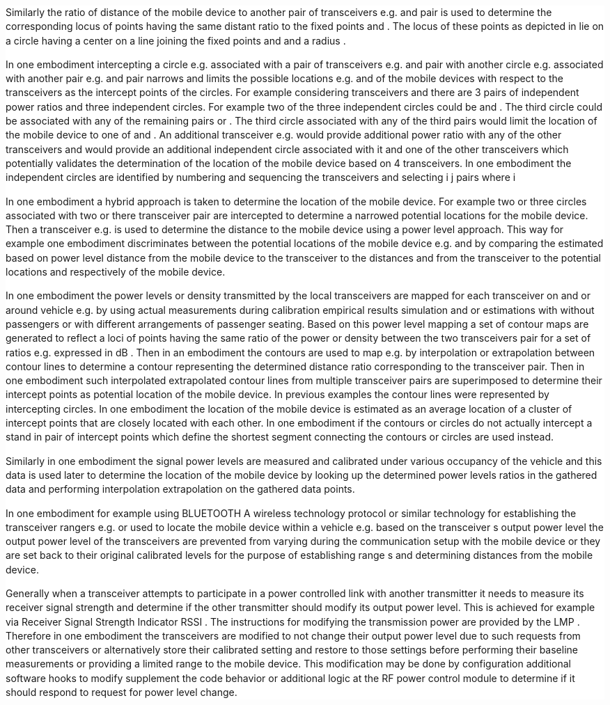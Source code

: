 Similarly the ratio of distance of the mobile device to another pair of transceivers e.g. and pair is used to determine the corresponding locus of points having the same distant ratio to the fixed points and . The locus of these points as depicted in lie on a circle having a center on a line joining the fixed points and and a radius .

In one embodiment intercepting a circle e.g. associated with a pair of transceivers e.g. and pair with another circle e.g. associated with another pair e.g. and pair narrows and limits the possible locations e.g. and of the mobile devices with respect to the transceivers as the intercept points of the circles. For example considering transceivers and there are 3 pairs of independent power ratios and three independent circles. For example two of the three independent circles could be and . The third circle could be associated with any of the remaining pairs or . The third circle associated with any of the third pairs would limit the location of the mobile device to one of and . An additional transceiver e.g. would provide additional power ratio with any of the other transceivers and would provide an additional independent circle associated with it and one of the other transceivers which potentially validates the determination of the location of the mobile device based on 4 transceivers. In one embodiment the independent circles are identified by numbering and sequencing the transceivers and selecting i j pairs where i

In one embodiment a hybrid approach is taken to determine the location of the mobile device. For example two or three circles associated with two or there transceiver pair are intercepted to determine a narrowed potential locations for the mobile device. Then a transceiver e.g. is used to determine the distance to the mobile device using a power level approach. This way for example one embodiment discriminates between the potential locations of the mobile device e.g. and by comparing the estimated based on power level distance from the mobile device to the transceiver to the distances and from the transceiver to the potential locations and respectively of the mobile device.

In one embodiment the power levels or density transmitted by the local transceivers are mapped for each transceiver on and or around vehicle e.g. by using actual measurements during calibration empirical results simulation and or estimations with without passengers or with different arrangements of passenger seating. Based on this power level mapping a set of contour maps are generated to reflect a loci of points having the same ratio of the power or density between the two transceivers pair for a set of ratios e.g. expressed in dB . Then in an embodiment the contours are used to map e.g. by interpolation or extrapolation between contour lines to determine a contour representing the determined distance ratio corresponding to the transceiver pair. Then in one embodiment such interpolated extrapolated contour lines from multiple transceiver pairs are superimposed to determine their intercept points as potential location of the mobile device. In previous examples the contour lines were represented by intercepting circles. In one embodiment the location of the mobile device is estimated as an average location of a cluster of intercept points that are closely located with each other. In one embodiment if the contours or circles do not actually intercept a stand in pair of intercept points which define the shortest segment connecting the contours or circles are used instead.

Similarly in one embodiment the signal power levels are measured and calibrated under various occupancy of the vehicle and this data is used later to determine the location of the mobile device by looking up the determined power levels ratios in the gathered data and performing interpolation extrapolation on the gathered data points.

In one embodiment for example using BLUETOOTH A wireless technology protocol or similar technology for establishing the transceiver rangers e.g. or used to locate the mobile device within a vehicle e.g. based on the transceiver s output power level the output power level of the transceivers are prevented from varying during the communication setup with the mobile device or they are set back to their original calibrated levels for the purpose of establishing range s and determining distances from the mobile device.

Generally when a transceiver attempts to participate in a power controlled link with another transmitter it needs to measure its receiver signal strength and determine if the other transmitter should modify its output power level. This is achieved for example via Receiver Signal Strength Indicator RSSI . The instructions for modifying the transmission power are provided by the LMP . Therefore in one embodiment the transceivers are modified to not change their output power level due to such requests from other transceivers or alternatively store their calibrated setting and restore to those settings before performing their baseline measurements or providing a limited range to the mobile device. This modification may be done by configuration additional software hooks to modify supplement the code behavior or additional logic at the RF power control module to determine if it should respond to request for power level change.

